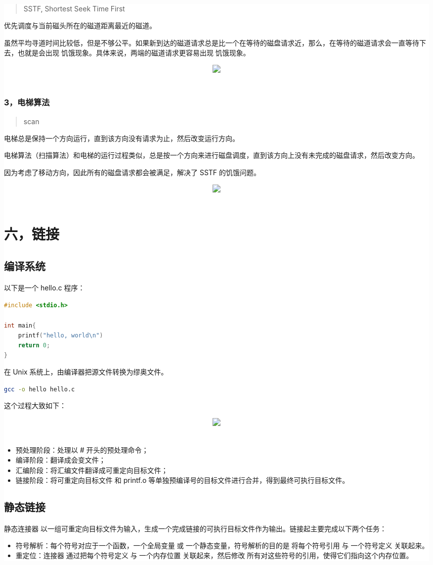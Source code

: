 >   SSTF, Shortest Seek Time First

优先调度与当前磁头所在的磁道距离最近的磁道。

虽然平均寻道时间比较低，但是不够公平。如果新到达的磁道请求总是比一个在等待的磁盘请求近，那么，在等待的磁道请求会一直等待下去，也就是会出现 饥饿现象。具体来说，两端的磁道请求更容易出现 饥饿现象。

<div align="center"> <img src="pics/4e2485e4-34bd-4967-9f02-0c093b797aaa.png"/> </div><br>

### 3，电梯算法

>   scan

电梯总是保持一个方向运行，直到该方向没有请求为止，然后改变运行方向。

电梯算法（扫描算法）和电梯的运行过程类似，总是按一个方向来进行磁盘调度，直到该方向上没有未完成的磁盘请求，然后改变方向。

因为考虑了移动方向，因此所有的磁盘请求都会被满足，解决了 SSTF 的饥饿问题。

<div align="center"> <img src="pics/271ce08f-c124-475f-b490-be44fedc6d2e.png"/> </div><br>

# 六，链接

## 编译系统

以下是一个 hello.c  程序：

```c
#include <stdio.h>

int main{
    printf("hello, world\n")
    return 0;
}
```

在 Unix 系统上，由编译器把源文件转换为缪奥文件。

```bash
gcc -o hello hello.c
```

这个过程大致如下：

<div align="center"> <img src="pics/b396d726-b75f-4a32-89a2-03a7b6e19f6f.jpg" width="800"/> </div><br>

-   预处理阶段：处理以 # 开头的预处理命令；
-   编译阶段：翻译成会变文件；
-   汇编阶段：将汇编文件翻译成可重定向目标文件；
-   链接阶段：将可重定向目标文件 和 printf.o 等单独预编译号的目标文件进行合并，得到最终可执行目标文件。

## 静态链接

静态连接器 以一组可重定向目标文件为输入，生成一个完成链接的可执行目标文件作为输出。链接起主要完成以下两个任务：

-   符号解析：每个符号对应于一个函数，一个全局变量 或 一个静态变量，符号解析的目的是 将每个符号引用 与 一个符号定义 关联起来。
-   重定位：连接器 通过把每个符号定义 与 一个内存位置 关联起来，然后修改 所有对这些符号的引用，使得它们指向这个内存位置。
